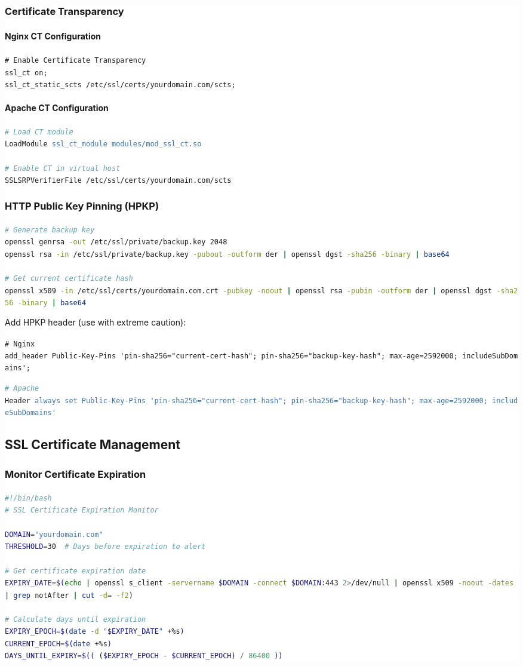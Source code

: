 ### Certificate Transparency

#### Nginx CT Configuration

```nginx
# Enable Certificate Transparency
ssl_ct on;
ssl_ct_static_scts /etc/ssl/certs/yourdomain.com/scts;
```

#### Apache CT Configuration

```apache
# Load CT module
LoadModule ssl_ct_module modules/mod_ssl_ct.so

# Enable CT in virtual host
SSLSRPVerifierFile /etc/ssl/certs/yourdomain.com/scts
```

### HTTP Public Key Pinning (HPKP)

```bash
# Generate backup key
openssl genrsa -out /etc/ssl/private/backup.key 2048
openssl rsa -in /etc/ssl/private/backup.key -pubout -outform der | openssl dgst -sha256 -binary | base64

# Get current certificate hash
openssl x509 -in /etc/ssl/certs/yourdomain.com.crt -pubkey -noout | openssl rsa -pubin -outform der | openssl dgst -sha256 -binary | base64
```

Add HPKP header (use with extreme caution):

```nginx
# Nginx
add_header Public-Key-Pins 'pin-sha256="current-cert-hash"; pin-sha256="backup-key-hash"; max-age=2592000; includeSubDomains';
```

```apache
# Apache
Header always set Public-Key-Pins 'pin-sha256="current-cert-hash"; pin-sha256="backup-key-hash"; max-age=2592000; includeSubDomains'
```

## SSL Certificate Management

### Monitor Certificate Expiration

```bash
#!/bin/bash
# SSL Certificate Expiration Monitor

DOMAIN="yourdomain.com"
THRESHOLD=30  # Days before expiration to alert

# Get certificate expiration date
EXPIRY_DATE=$(echo | openssl s_client -servername $DOMAIN -connect $DOMAIN:443 2>/dev/null | openssl x509 -noout -dates | grep notAfter | cut -d= -f2)

# Calculate days until expiration
EXPIRY_EPOCH=$(date -d "$EXPIRY_DATE" +%s)
CURRENT_EPOCH=$(date +%s)
DAYS_UNTIL_EXPIRY=$(( ($EXPIRY_EPOCH - $CURRENT_EPOCH) / 86400 ))

```